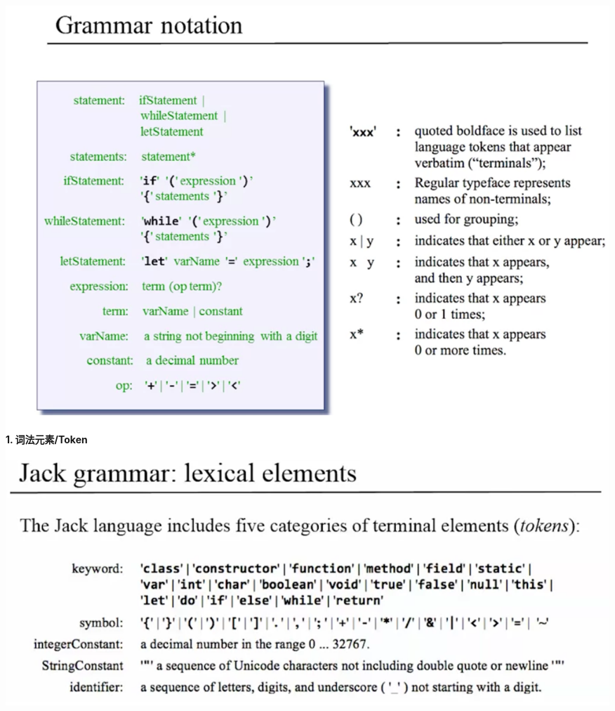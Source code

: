 ![image-20240320191604560](readme.assets/image-20240320191604560.png)

#### 1. 词法元素/Token

![image-20240320194033577](readme.assets/image-20240320194033577.png)

